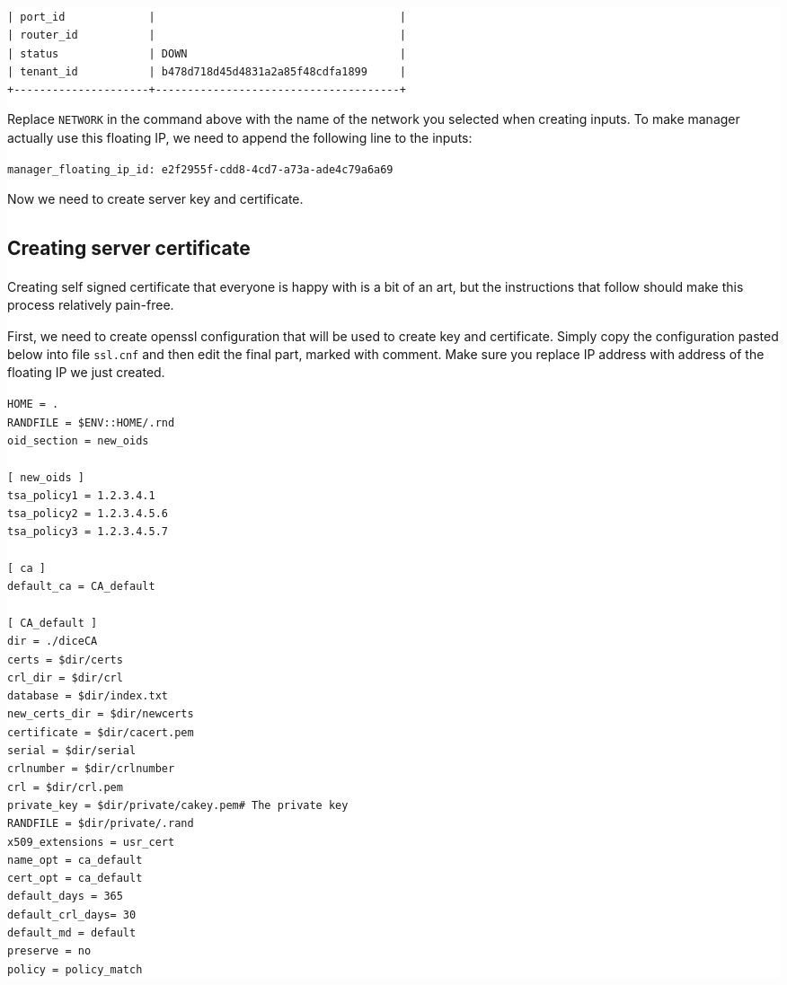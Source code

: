     | port_id             |                                      |
    | router_id           |                                      |
    | status              | DOWN                                 |
    | tenant_id           | b478d718d45d4831a2a85f48cdfa1899     |
    +---------------------+--------------------------------------+

Replace `NETWORK` in the command above with the name of the network you
selected when creating inputs. To make manager actually use this floating IP,
we need to append the following line to the inputs:

    manager_floating_ip_id: e2f2955f-cdd8-4cd7-a73a-ade4c79a6a69

Now we need to create server key and certificate.


## Creating server certificate

Creating self signed certificate that everyone is happy with is a bit of an
art, but the instructions that follow should make this process relatively
pain-free.

First, we need to create openssl configuration that will be used to create key
and certificate. Simply copy the configuration pasted below into file
`ssl.cnf` and then edit the final part, marked with comment. Make sure you
replace IP address with address of the floating IP we just created.

    HOME = .
    RANDFILE = $ENV::HOME/.rnd
    oid_section = new_oids
    
    [ new_oids ]
    tsa_policy1 = 1.2.3.4.1
    tsa_policy2 = 1.2.3.4.5.6
    tsa_policy3 = 1.2.3.4.5.7
    
    [ ca ]
    default_ca = CA_default
    
    [ CA_default ]
    dir = ./diceCA
    certs = $dir/certs
    crl_dir = $dir/crl
    database = $dir/index.txt
    new_certs_dir = $dir/newcerts
    certificate = $dir/cacert.pem
    serial = $dir/serial
    crlnumber = $dir/crlnumber
    crl = $dir/crl.pem
    private_key = $dir/private/cakey.pem# The private key
    RANDFILE = $dir/private/.rand
    x509_extensions = usr_cert
    name_opt = ca_default
    cert_opt = ca_default
    default_days = 365
    default_crl_days= 30
    default_md = default
    preserve = no
    policy = policy_match
    